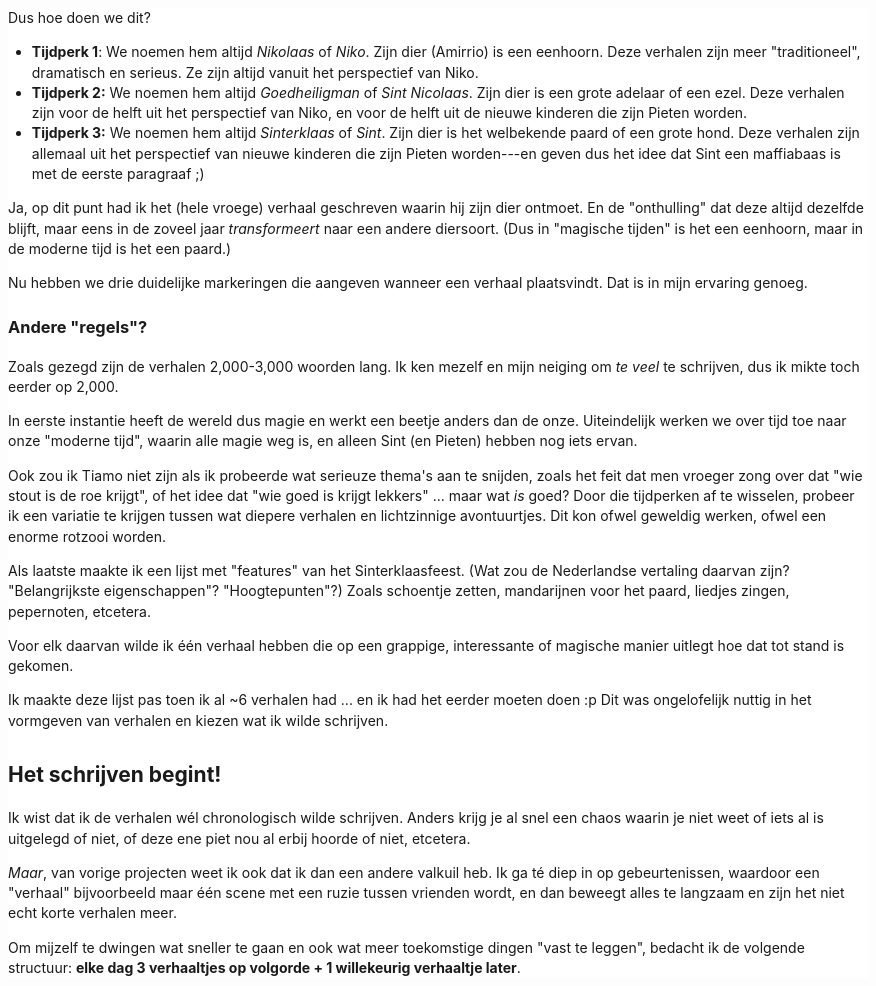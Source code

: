 Dus hoe doen we dit?

* **Tijdperk 1**: We noemen hem altijd _Nikolaas_ of _Niko_. Zijn dier (Amirrio) is een eenhoorn. Deze verhalen zijn meer "traditioneel", dramatisch en serieus. Ze zijn altijd vanuit het perspectief van Niko.
* **Tijdperk 2:** We noemen hem altijd _Goedheiligman_ of _Sint Nicolaas_. Zijn dier is een grote adelaar of een ezel. Deze verhalen zijn voor de helft uit het perspectief van Niko, en voor de helft uit de nieuwe kinderen die zijn Pieten worden.
* **Tijdperk 3:** We noemen hem altijd _Sinterklaas_ of _Sint_. Zijn dier is het welbekende paard of een grote hond. Deze verhalen zijn allemaal uit het perspectief van nieuwe kinderen die zijn Pieten worden---en geven dus het idee dat Sint een maffiabaas is met de eerste paragraaf ;)

Ja, op dit punt had ik het (hele vroege) verhaal geschreven waarin hij zijn dier ontmoet. En de "onthulling" dat deze altijd dezelfde blijft, maar eens in de zoveel jaar _transformeert_ naar een andere diersoort. (Dus in "magische tijden" is het een eenhoorn, maar in de moderne tijd is het een paard.)

Nu hebben we drie duidelijke markeringen die aangeven wanneer een verhaal plaatsvindt. Dat is in mijn ervaring genoeg.

### Andere "regels"?
Zoals gezegd zijn de verhalen 2,000-3,000 woorden lang. Ik ken mezelf en mijn neiging om _te veel_ te schrijven, dus ik mikte toch eerder op 2,000.

In eerste instantie heeft de wereld dus magie en werkt een beetje anders dan de onze. Uiteindelijk werken we over tijd toe naar onze "moderne tijd", waarin alle magie weg is, en alleen Sint (en Pieten) hebben nog iets ervan.

Ook zou ik Tiamo niet zijn als ik probeerde wat serieuze thema's aan te snijden, zoals het feit dat men vroeger zong over dat "wie stout is de roe krijgt", of het idee dat "wie goed is krijgt lekkers" ... maar wat _is_ goed? Door die tijdperken af te wisselen, probeer ik een variatie te krijgen tussen wat diepere verhalen en lichtzinnige avontuurtjes. Dit kon ofwel geweldig werken, ofwel een enorme rotzooi worden.

Als laatste maakte ik een lijst met "features" van het Sinterklaasfeest. (Wat zou de Nederlandse vertaling daarvan zijn? "Belangrijkste eigenschappen"? "Hoogtepunten"?) Zoals schoentje zetten, mandarijnen voor het paard, liedjes zingen, pepernoten, etcetera.

Voor elk daarvan wilde ik één verhaal hebben die op een grappige, interessante of magische manier uitlegt hoe dat tot stand is gekomen.

Ik maakte deze lijst pas toen ik al ~6 verhalen had ... en ik had het eerder moeten doen :p Dit was ongelofelijk nuttig in het vormgeven van verhalen en kiezen wat ik wilde schrijven.

## Het schrijven begint!
Ik wist dat ik de verhalen wél chronologisch wilde schrijven. Anders krijg je al snel een chaos waarin je niet weet of iets al is uitgelegd of niet, of deze ene piet nou al erbij hoorde of niet, etcetera.

_Maar_, van vorige projecten weet ik ook dat ik dan een andere valkuil heb. Ik ga té diep in op gebeurtenissen, waardoor een "verhaal" bijvoorbeeld maar één scene met een ruzie tussen vrienden wordt, en dan beweegt alles te langzaam en zijn het niet echt korte verhalen meer.

Om mijzelf te dwingen wat sneller te gaan en ook wat meer toekomstige dingen "vast te leggen", bedacht ik de volgende structuur: **elke dag 3 verhaaltjes op volgorde + 1 willekeurig verhaaltje later**.
